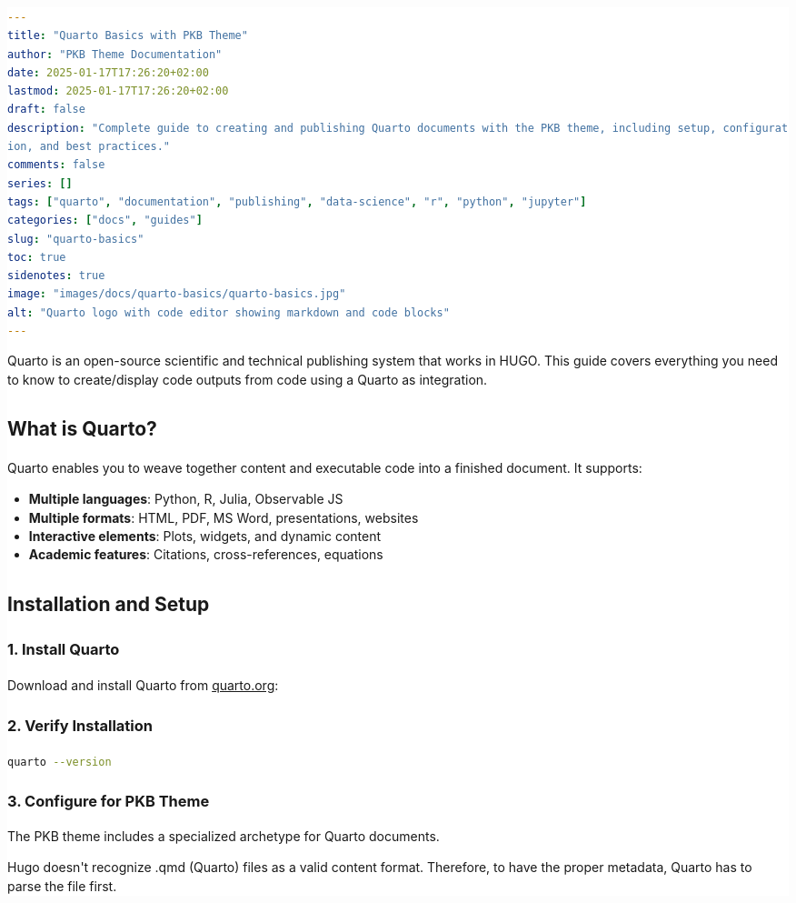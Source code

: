 ```yaml
---
title: "Quarto Basics with PKB Theme"
author: "PKB Theme Documentation"
date: 2025-01-17T17:26:20+02:00
lastmod: 2025-01-17T17:26:20+02:00
draft: false
description: "Complete guide to creating and publishing Quarto documents with the PKB theme, including setup, configuration, and best practices."
comments: false
series: []
tags: ["quarto", "documentation", "publishing", "data-science", "r", "python", "jupyter"]
categories: ["docs", "guides"]
slug: "quarto-basics"
toc: true
sidenotes: true
image: "images/docs/quarto-basics/quarto-basics.jpg"
alt: "Quarto logo with code editor showing markdown and code blocks"
---
```


Quarto is an open-source scientific and technical publishing system that works in HUGO. This guide covers everything you need to know to create/display code outputs from code using a Quarto as integration.

## What is Quarto?

Quarto enables you to weave together content and executable code into a finished document. It supports:

- **Multiple languages**: Python, R, Julia, Observable JS
- **Multiple formats**: HTML, PDF, MS Word, presentations, websites
- **Interactive elements**: Plots, widgets, and dynamic content
- **Academic features**: Citations, cross-references, equations

## Installation and Setup

### 1. Install Quarto

Download and install Quarto from [quarto.org](https://quarto.org/docs/get-started/):

### 2. Verify Installation

```bash
quarto --version
```

### 3. Configure for PKB Theme

The PKB theme includes a specialized archetype for Quarto documents.

Hugo doesn't recognize .qmd (Quarto) files as a valid content format. Therefore, to have the proper metadata, Quarto has to parse the file first. 

